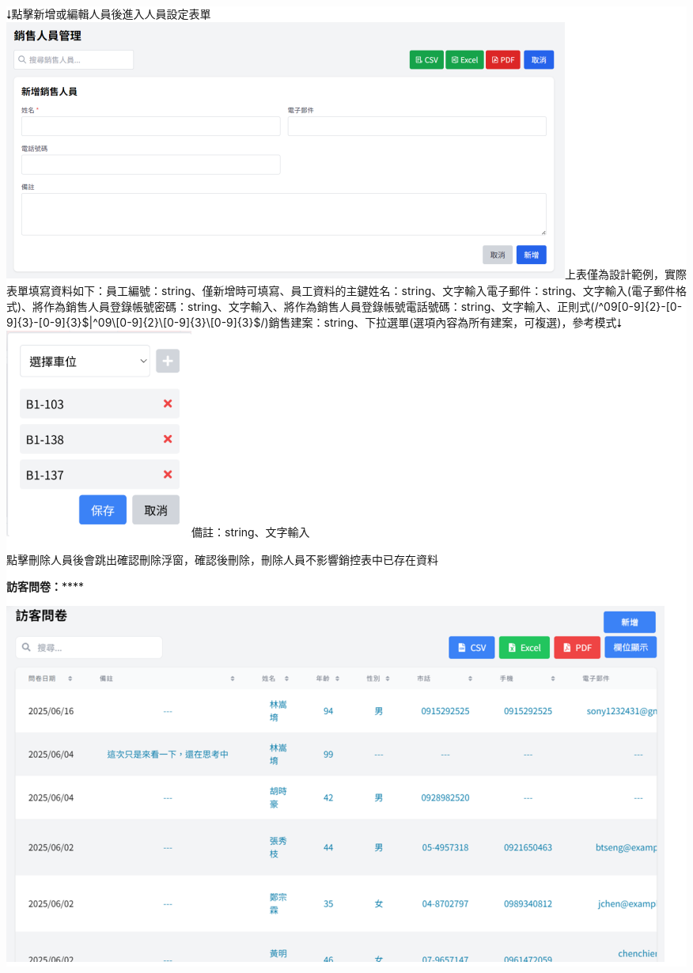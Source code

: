 

⭣點擊新增或編輯人員後進入人員設定表單![](銷售系統軟體規格.files/銷售系統軟體規格3165.png)上表僅為設計範例，實際表單填寫資料如下：員工編號：string、僅新增時可填寫、員工資料的主鍵姓名：string、文字輸入電子郵件：string、文字輸入(電子郵件格式)、將作為銷售人員登錄帳號密碼：string、文字輸入、將作為銷售人員登錄帳號電話號碼：string、文字輸入、正則式(/^09\[0-9]{2}-\[0-9]{3}-\[0-9]{3}$|^09\[0-9]{2}\[0-9]{3}\[0-9]{3}$/)銷售建案：string、下拉選單(選項內容為所有建案，可複選)，參考模式⭣![](銷售系統軟體規格.files/銷售系統軟體規格3418.png)備註：string、文字輸入



點擊刪除人員後會跳出確認刪除浮窗，確認後刪除，刪除人員不影響銷控表中已存在資料



**訪客問卷：******

![](銷售系統軟體規格.files/銷售系統軟體規格3482.png)
